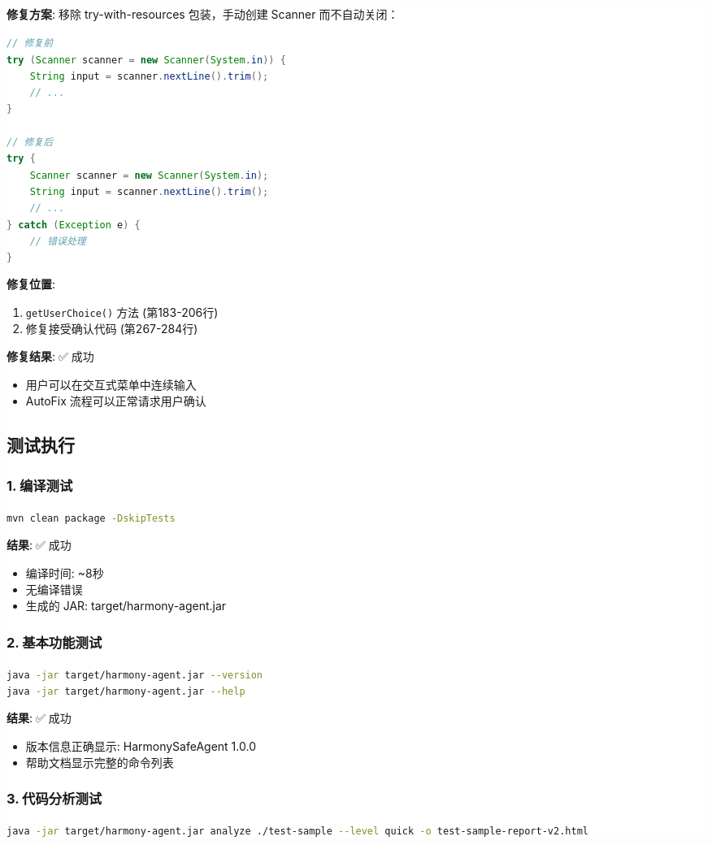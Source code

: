 **修复方案**:
移除 try-with-resources 包装，手动创建 Scanner 而不自动关闭：
```java
// 修复前
try (Scanner scanner = new Scanner(System.in)) {
    String input = scanner.nextLine().trim();
    // ...
}

// 修复后
try {
    Scanner scanner = new Scanner(System.in);
    String input = scanner.nextLine().trim();
    // ...
} catch (Exception e) {
    // 错误处理
}
```

**修复位置**:
1. `getUserChoice()` 方法 (第183-206行)
2. 修复接受确认代码 (第267-284行)

**修复结果**: ✅ 成功
- 用户可以在交互式菜单中连续输入
- AutoFix 流程可以正常请求用户确认

## 测试执行

### 1. 编译测试
```bash
mvn clean package -DskipTests
```
**结果**: ✅ 成功
- 编译时间: ~8秒
- 无编译错误
- 生成的 JAR: target/harmony-agent.jar

### 2. 基本功能测试
```bash
java -jar target/harmony-agent.jar --version
java -jar target/harmony-agent.jar --help
```
**结果**: ✅ 成功
- 版本信息正确显示: HarmonySafeAgent 1.0.0
- 帮助文档显示完整的命令列表

### 3. 代码分析测试
```bash
java -jar target/harmony-agent.jar analyze ./test-sample --level quick -o test-sample-report-v2.html
```
